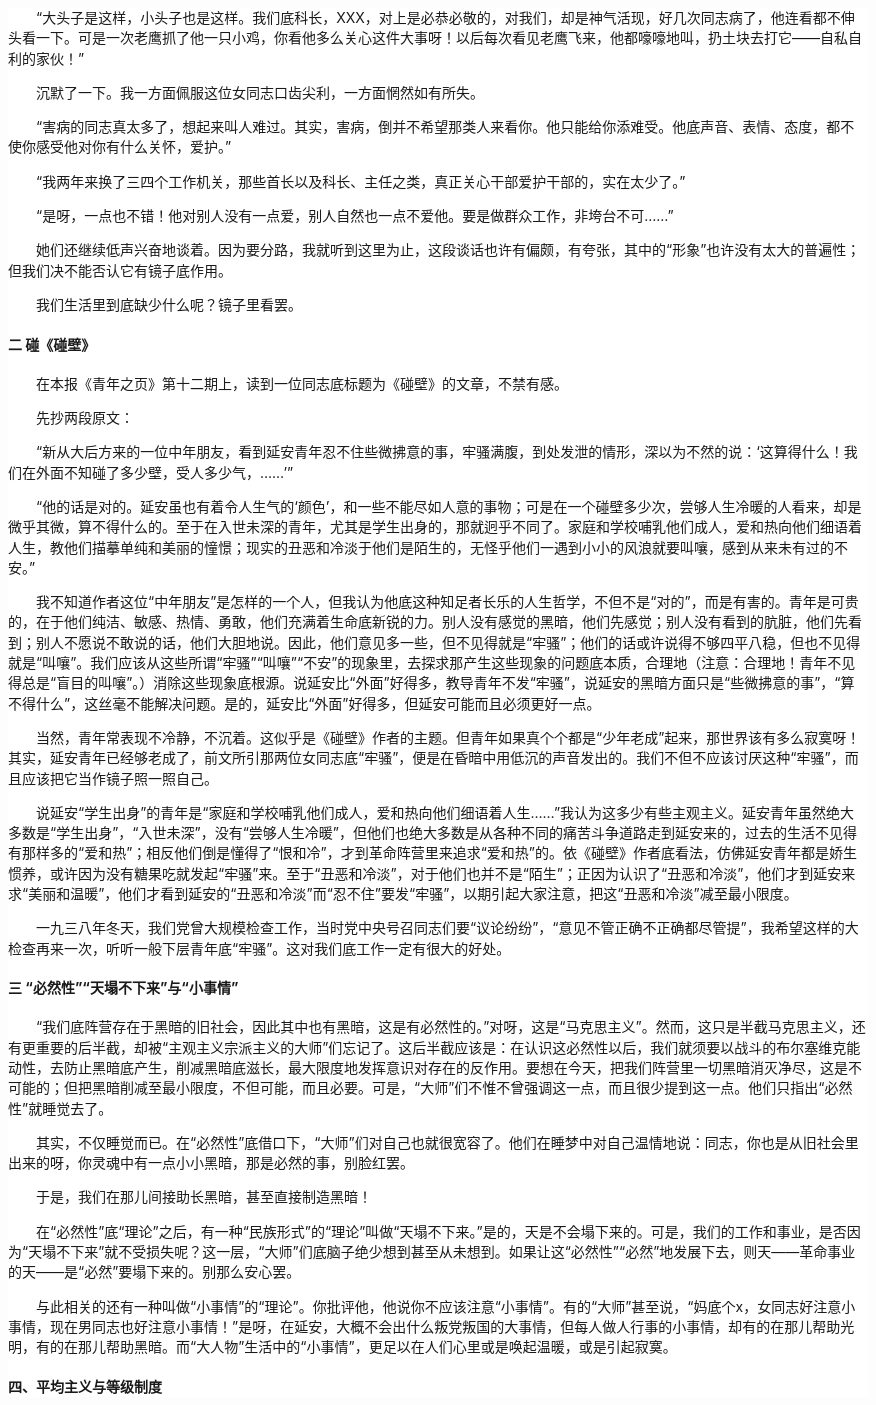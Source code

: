 　　“大头子是这样，小头子也是这样。我们底科长，XXX，对上是必恭必敬的，对我们，却是神气活现，好几次同志病了，他连看都不伸头看一下。可是一次老鹰抓了他一只小鸡，你看他多么关心这件大事呀！以后每次看见老鹰飞来，他都嚎嚎地叫，扔土块去打它——自私自利的家伙！”

　　沉默了一下。我一方面佩服这位女同志口齿尖利，一方面惘然如有所失。

　　“害病的同志真太多了，想起来叫人难过。其实，害病，倒并不希望那类人来看你。他只能给你添难受。他底声音、表情、态度，都不使你感受他对你有什么关怀，爱护。”

　　“我两年来换了三四个工作机关，那些首长以及科长、主任之类，真正关心干部爱护干部的，实在太少了。”

　　“是呀，一点也不错！他对别人没有一点爱，别人自然也一点不爱他。要是做群众工作，非垮台不可……”

　　她们还继续低声兴奋地谈着。因为要分路，我就听到这里为止，这段谈话也许有偏颇，有夸张，其中的“形象”也许没有太大的普遍性；但我们决不能否认它有镜子底作用。

　　我们生活里到底缺少什么呢？镜子里看罢。


#### 二 碰《碰壁》

　　在本报《青年之页》第十二期上，读到一位同志底标题为《碰壁》的文章，不禁有感。

　　先抄两段原文：

　　“新从大后方来的一位中年朋友，看到延安青年忍不住些微拂意的事，牢骚满腹，到处发泄的情形，深以为不然的说：‘这算得什么！我们在外面不知碰了多少壁，受人多少气，……’”

　　“他的话是对的。延安虽也有着令人生气的‘颜色’，和一些不能尽如人意的事物；可是在一个碰壁多少次，尝够人生冷暖的人看来，却是微乎其微，算不得什么的。至于在入世未深的青年，尤其是学生出身的，那就迥乎不同了。家庭和学校哺乳他们成人，爱和热向他们细语着人生，教他们描摹单纯和美丽的憧憬；现实的丑恶和冷淡于他们是陌生的，无怪乎他们一遇到小小的风浪就要叫嚷，感到从来未有过的不安。”

　　我不知道作者这位“中年朋友”是怎样的一个人，但我认为他底这种知足者长乐的人生哲学，不但不是“对的”，而是有害的。青年是可贵的，在于他们纯洁、敏感、热情、勇敢，他们充满着生命底新锐的力。别人没有感觉的黑暗，他们先感觉；别人没有看到的肮脏，他们先看到；别人不愿说不敢说的话，他们大胆地说。因此，他们意见多一些，但不见得就是“牢骚”；他们的话或许说得不够四平八稳，但也不见得就是“叫嚷”。我们应该从这些所谓“牢骚”“叫嚷”“不安”的现象里，去探求那产生这些现象的问题底本质，合理地（注意：合理地！青年不见得总是“盲目的叫嚷”。）消除这些现象底根源。说延安比“外面”好得多，教导青年不发“牢骚”，说延安的黑暗方面只是“些微拂意的事”，“算不得什么”，这丝毫不能解决问题。是的，延安比“外面”好得多，但延安可能而且必须更好一点。

　　当然，青年常表现不冷静，不沉着。这似乎是《碰壁》作者的主题。但青年如果真个个都是“少年老成”起来，那世界该有多么寂寞呀！其实，延安青年已经够老成了，前文所引那两位女同志底“牢骚”，便是在昏暗中用低沉的声音发出的。我们不但不应该讨厌这种“牢骚”，而且应该把它当作镜子照一照自己。

　　说延安“学生出身”的青年是“家庭和学校哺乳他们成人，爱和热向他们细语着人生……”我认为这多少有些主观主义。延安青年虽然绝大多数是“学生出身”，“入世未深”，没有“尝够人生冷暖”，但他们也绝大多数是从各种不同的痛苦斗争道路走到延安来的，过去的生活不见得有那样多的“爱和热”；相反他们倒是懂得了“恨和冷”，才到革命阵营里来追求“爱和热”的。依《碰壁》作者底看法，仿佛延安青年都是娇生惯养，或许因为没有糖果吃就发起“牢骚”来。至于“丑恶和冷淡”，对于他们也并不是“陌生”；正因为认识了“丑恶和冷淡”，他们才到延安来求“美丽和温暖”，他们才看到延安的“丑恶和冷淡”而“忍不住”要发“牢骚”，以期引起大家注意，把这“丑恶和冷淡”减至最小限度。

　　一九三八年冬天，我们党曾大规模检查工作，当时党中央号召同志们要“议论纷纷”，“意见不管正确不正确都尽管提”，我希望这样的大检查再来一次，听听一般下层青年底“牢骚”。这对我们底工作一定有很大的好处。


#### 三 “必然性”“天塌不下来”与“小事情”

　　“我们底阵营存在于黑暗的旧社会，因此其中也有黑暗，这是有必然性的。”对呀，这是“马克思主义”。然而，这只是半截马克思主义，还有更重要的后半截，却被“主观主义宗派主义的大师”们忘记了。这后半截应该是：在认识这必然性以后，我们就须要以战斗的布尔塞维克能动性，去防止黑暗底产生，削减黑暗底滋长，最大限度地发挥意识对存在的反作用。要想在今天，把我们阵营里一切黑暗消灭净尽，这是不可能的；但把黑暗削减至最小限度，不但可能，而且必要。可是，“大师”们不惟不曾强调这一点，而且很少提到这一点。他们只指出“必然性”就睡觉去了。

　　其实，不仅睡觉而已。在“必然性”底借口下，“大师”们对自己也就很宽容了。他们在睡梦中对自己温情地说：同志，你也是从旧社会里出来的呀，你灵魂中有一点小小黑暗，那是必然的事，别脸红罢。

　　于是，我们在那儿间接助长黑暗，甚至直接制造黑暗！

　　在“必然性”底“理论”之后，有一种“民族形式”的“理论”叫做“天塌不下来。”是的，天是不会塌下来的。可是，我们的工作和事业，是否因为“天塌不下来”就不受损失呢？这一层，“大师”们底脑子绝少想到甚至从未想到。如果让这“必然性”“必然”地发展下去，则天——革命事业的天——是“必然”要塌下来的。别那么安心罢。

　　与此相关的还有一种叫做“小事情”的“理论”。你批评他，他说你不应该注意“小事情”。有的“大师”甚至说，“妈底个x，女同志好注意小事情，现在男同志也好注意小事情！”是呀，在延安，大概不会出什么叛党叛国的大事情，但每人做人行事的小事情，却有的在那儿帮助光明，有的在那儿帮助黑暗。而“大人物”生活中的“小事情”，更足以在人们心里或是唤起温暖，或是引起寂寞。

#### 四、平均主义与等级制度
